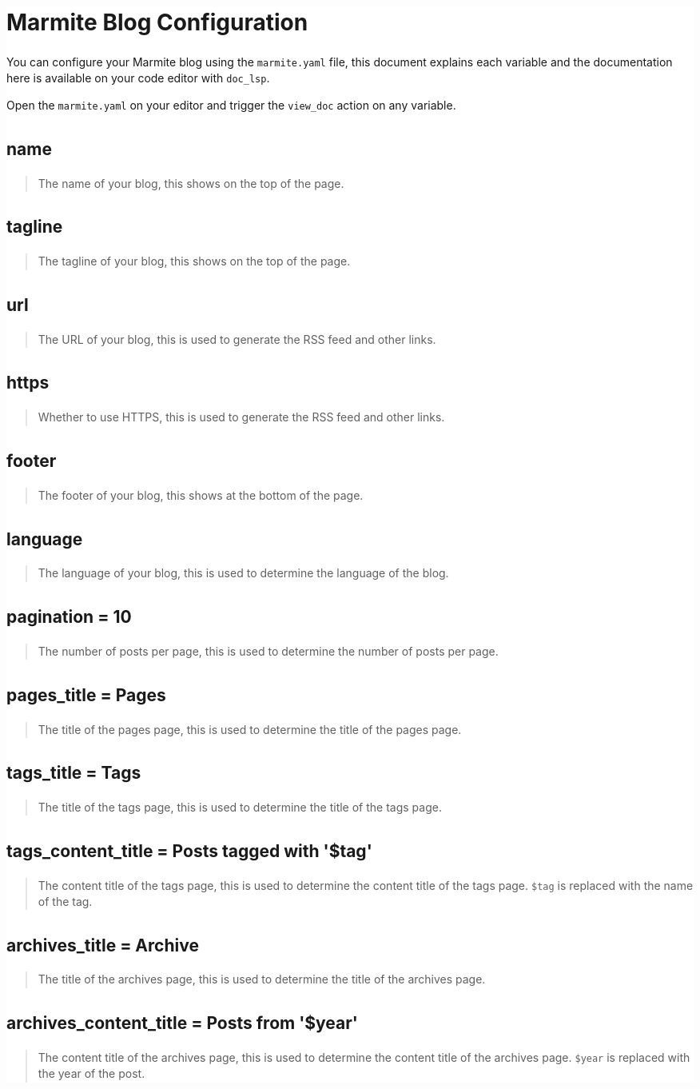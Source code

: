 # Marmite Blog Configuration

You can configure your Marmite blog using the `marmite.yaml` file,
this document explains each variable and the documentation here is available
on your code editor with `doc_lsp`.

Open the `marmite.yaml` on your editor and trigger the `view_doc` action on any variable.

## name
> The name of your blog, this shows on the top of the page.

## tagline
> The tagline of your blog, this shows on the top of the page.

## url
> The URL of your blog, this is used to generate the RSS feed and other links.

## https
> Whether to use HTTPS, this is used to generate the RSS feed and other links.

## footer
> The footer of your blog, this shows at the bottom of the page.

## language
> The language of your blog, this is used to determine the language of the blog.

## pagination = 10
> The number of posts per page, this is used to determine the number of posts per page.

## pages_title = Pages
> The title of the pages page, this is used to determine the title of the pages page.

## tags_title = Tags
> The title of the tags page, this is used to determine the title of the tags page.

## tags_content_title = Posts tagged with '$tag'
> The content title of the tags page, this is used to determine the content title of the tags page. `$tag` is replaced with the name of the tag.

## archives_title = Archive
> The title of the archives page, this is used to determine the title of the archives page.

## archives_content_title = Posts from '$year'
> The content title of the archives page, this is used to determine the content title of the archives page. `$year` is replaced with the year of the post.
